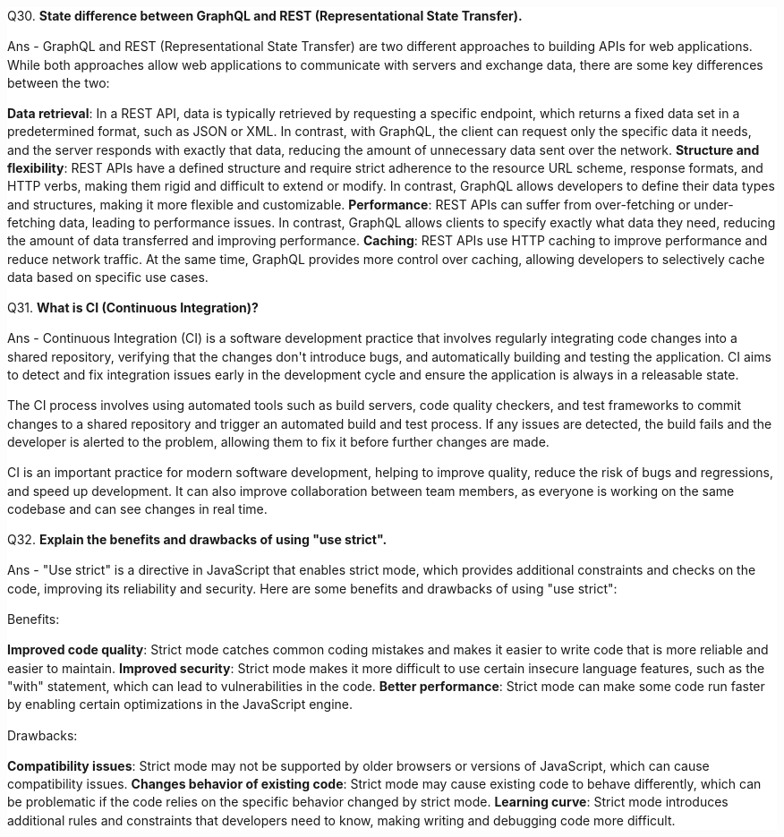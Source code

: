 
Q30.  **State difference between GraphQL and REST (Representational State Transfer).**

Ans - GraphQL and REST (Representational State Transfer) are two different approaches to building APIs for web applications. While both approaches allow web applications to communicate with servers and exchange data, there are some key differences between the two:

**Data retrieval**: In a REST API, data is typically retrieved by requesting a specific endpoint, which returns a fixed data set in a predetermined format, such as JSON or XML. In contrast, with GraphQL, the client can request only the specific data it needs, and the server responds with exactly that data, reducing the amount of unnecessary data sent over the network.
**Structure and flexibility**: REST APIs have a defined structure and require strict adherence to the resource URL scheme, response formats, and HTTP verbs, making them rigid and difficult to extend or modify. In contrast, GraphQL allows developers to define their data types and structures, making it more flexible and customizable.
**Performance**: REST APIs can suffer from over-fetching or under-fetching data, leading to performance issues. In contrast, GraphQL allows clients to specify exactly what data they need, reducing the amount of data transferred and improving performance.
**Caching**: REST APIs use HTTP caching to improve performance and reduce network traffic. At the same time, GraphQL provides more control over caching, allowing developers to selectively cache data based on specific use cases.

Q31.  **What is CI (Continuous Integration)?**

Ans - Continuous Integration (CI) is a software development practice that involves regularly integrating code changes into a shared repository, verifying that the changes don't introduce bugs, and automatically building and testing the application. CI aims to detect and fix integration issues early in the development cycle and ensure the application is always in a releasable state.

The CI process involves using automated tools such as build servers, code quality checkers, and test frameworks to commit changes to a shared repository and trigger an automated build and test process. If any issues are detected, the build fails and the developer is alerted to the problem, allowing them to fix it before further changes are made.

CI is an important practice for modern software development, helping to improve quality, reduce the risk of bugs and regressions, and speed up development. It can also improve collaboration between team members, as everyone is working on the same codebase and can see changes in real time.

Q32.  **Explain the benefits and drawbacks of using "use strict".**

Ans - "Use strict" is a directive in JavaScript that enables strict mode, which provides additional constraints and checks on the code, improving its reliability and security. Here are some benefits and drawbacks of using "use strict":

Benefits:

**Improved code quality**: Strict mode catches common coding mistakes and makes it easier to write code that is more reliable and easier to maintain.
**Improved security**: Strict mode makes it more difficult to use certain insecure language features, such as the "with" statement, which can lead to vulnerabilities in the code.
**Better performance**: Strict mode can make some code run faster by enabling certain optimizations in the JavaScript engine.

Drawbacks:

**Compatibility issues**: Strict mode may not be supported by older browsers or versions of JavaScript, which can cause compatibility issues.
**Changes behavior of existing code**: Strict mode may cause existing code to behave differently, which can be problematic if the code relies on the specific behavior changed by strict mode.
**Learning curve**: Strict mode introduces additional rules and constraints that developers need to know, making writing and debugging code more difficult.

